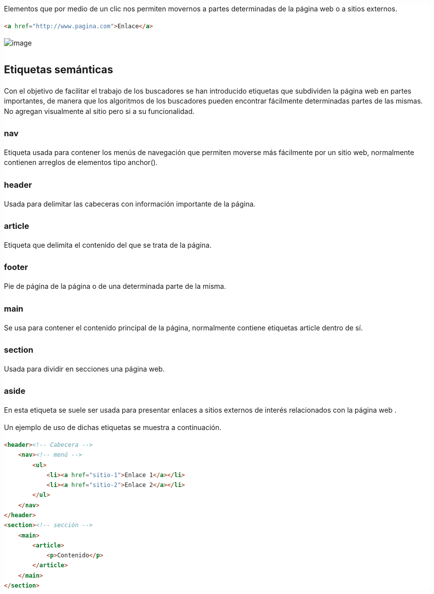 Elementos que por medio de un clic nos permiten movernos a partes determinadas de la página web o a sitios externos.

```html
<a href="http://www.pagina.com">Enlace</a>
```
![image](https://user-images.githubusercontent.com/80167676/130699665-d2605e2e-61ec-4b90-9a45-7930d4ae83a8.png)

## Etiquetas semánticas

Con el objetivo de facilitar el trabajo de los buscadores se han introducido etiquetas que subdividen la página web en partes importantes, de  manera que los algoritmos de los buscadores pueden encontrar fácilmente determinadas partes de las mismas. No agregan visualmente al sitio pero si a su funcionalidad.

### nav

Etiqueta usada para contener los menús de navegación que permiten moverse más fácilmente por un sitio web, normalmente contienen arreglos de elementos tipo anchor(<a>).

### header

Usada para delimitar las cabeceras con información importante de la página.

### article

Etiqueta que delimita el contenido del que se trata de la página.

### footer

Pie de página de la página o de una determinada parte de la misma.

### main

Se usa para contener el contenido principal de la página, normalmente contiene etiquetas article dentro de sí.

### section

Usada para dividir en secciones una página web.

### aside

En esta etiqueta se suele ser usada para presentar enlaces a sitios externos de interés relacionados con la página web .

Un ejemplo de uso de dichas etiquetas se muestra a continuación.

```html
<header><!-- Cabecera -->
	<nav><!-- menú -->
		<ul>
			<li><a href="sitio-1">Enlace 1</a></li>
			<li><a href="sitio-2">Enlace 2</a></li>
		</ul>
	</nav>
</header>
<section><!-- sección -->
	<main>
		<article>
			<p>Contenido</p>
		</article>
	</main>
</section>
```
